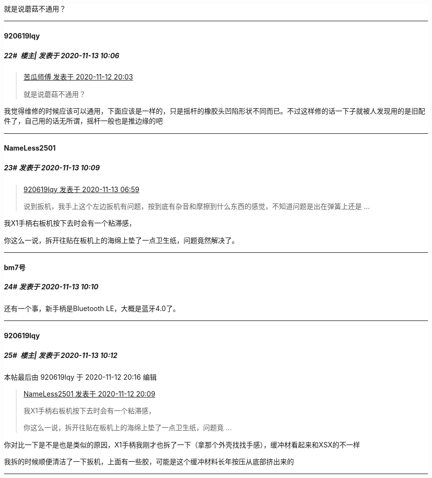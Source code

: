 
就是说蘑菇不通用？


-----

####  920619lqy  
##### 22#         楼主| 发表于 2020-11-13 10:06


<blockquote><a href="httphttps://bbs.saraba1st.com/2b/forum.php?mod=redirect&amp;goto=findpost&amp;pid=49378418&amp;ptid=1971916" target="_blank">苦瓜师傅 发表于 2020-11-12 20:03</a>

就是说蘑菇不通用？</blockquote>
我觉得维修的时候应该可以通用，下面应该是一样的，只是摇杆的橡胶头凹陷形状不同而已。不过这样修的话一下子就被人发现用的是旧配件了，自己用的话无所谓，摇杆一般也是推边缘的吧


-----

####  NameLess2501  
##### 23#       发表于 2020-11-13 10:09


<blockquote><a href="httphttps://bbs.saraba1st.com/2b/forum.php?mod=redirect&amp;goto=findpost&amp;pid=49377220&amp;ptid=1971916" target="_blank">920619lqy 发表于 2020-11-13 06:59</a>

说到扳机，我手上这个左边扳机有问题，按到底有杂音和摩擦到什么东西的感觉，不知道问题是出在弹簧上还是 ...</blockquote>
我X1手柄右板机按下去时会有一个粘滞感，

你这么一说，拆开往贴在板机上的海绵上垫了一点卫生纸，问题竟然解决了。


-----

####  bm7号  
##### 24#       发表于 2020-11-13 10:10


还有一个事，新手柄是Bluetooth LE，大概是蓝牙4.0了。


-----

####  920619lqy  
##### 25#         楼主| 发表于 2020-11-13 10:12


 本帖最后由 920619lqy 于 2020-11-12 20:16 编辑 
<blockquote><a href="httphttps://bbs.saraba1st.com/2b/forum.php?mod=redirect&amp;goto=findpost&amp;pid=49378479&amp;ptid=1971916" target="_blank">NameLess2501 发表于 2020-11-12 20:09</a>

我X1手柄右板机按下去时会有一个粘滞感，

你这么一说，拆开往贴在板机上的海绵上垫了一点卫生纸，问题竟 ...</blockquote>
你对比一下是不是也是类似的原因，X1手柄我刚才也拆了一下（拿那个外壳找找手感），缓冲材看起来和XSX的不一样

我拆的时候顺便清洁了一下扳机，上面有一些胶，可能是这个缓冲材料长年按压从底部挤出来的


-----
